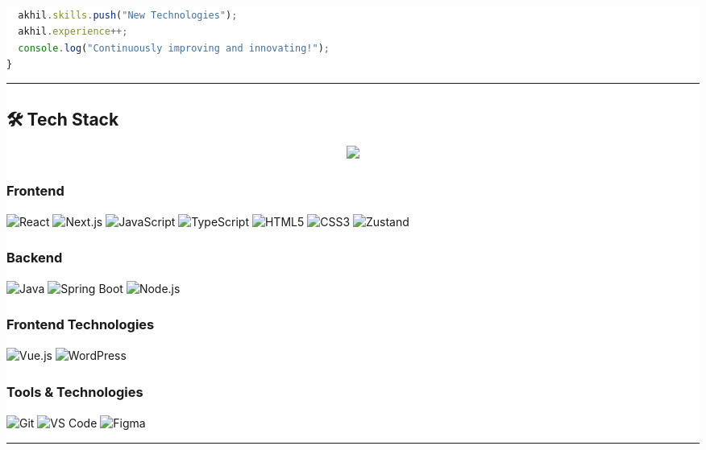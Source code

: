 ```typescript
  akhil.skills.push("New Technologies");
  akhil.experience++;
  console.log("Continuously improving and innovating!");
}
```

---

## 🛠️ Tech Stack

<div align="center">
<img src="https://user-images.githubusercontent.com/74038190/212257467-871d32b7-e401-42e8-a166-fcfd7baa4c6b.gif" width="100">
</div>

### Frontend

![React](https://img.shields.io/badge/React-20232A?style=for-the-badge&logo=react&logoColor=61DAFB)
![Next.js](https://img.shields.io/badge/Next.js-000000?style=plastic&logo=next.js&logoColor=white)
![JavaScript](https://img.shields.io/badge/JavaScript-F7DF1E?style=for-the-badge&logo=javascript&logoColor=black)
![TypeScript](https://img.shields.io/badge/TypeScript-007ACC?style=flat&logo=typescript&logoColor=white)
![HTML5](https://img.shields.io/badge/HTML5-E34F26?style=for-the-badge&logo=html5&logoColor=white)
![CSS3](https://img.shields.io/badge/CSS3-1572B6?style=plastic&logo=css3&logoColor=white)
![Zustand](https://img.shields.io/badge/Zustand-2D3748?style=flat&logo=react&logoColor=white)

### Backend

![Java](https://img.shields.io/badge/Java-ED8B00?style=for-the-badge&logo=openjdk&logoColor=white)
![Spring Boot](https://img.shields.io/badge/Spring_Boot-6DB33F?style=plastic&logo=spring-boot&logoColor=white)
![Node.js](https://img.shields.io/badge/Node.js-43853D?style=for-the-badge&logo=node.js&logoColor=white)

### Frontend Technologies

![Vue.js](https://img.shields.io/badge/Vue.js-4FC08D?style=flat&logo=vue.js&logoColor=white)
![WordPress](https://img.shields.io/badge/WordPress-21759B?style=for-the-badge&logo=wordpress&logoColor=white)

### Tools & Technologies

![Git](https://img.shields.io/badge/Git-F05032?style=plastic&logo=git&logoColor=white)
![VS Code](https://img.shields.io/badge/VS_Code-007ACC?style=for-the-badge&logo=visual-studio-code&logoColor=white)
![Figma](https://img.shields.io/badge/Figma-F24E1E?style=flat&logo=figma&logoColor=white)

---
